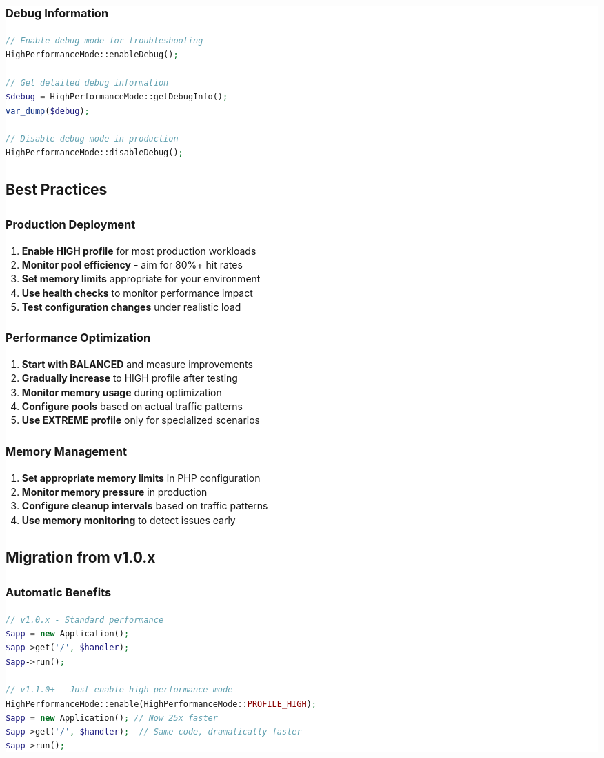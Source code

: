 ### Debug Information

```php
// Enable debug mode for troubleshooting
HighPerformanceMode::enableDebug();

// Get detailed debug information
$debug = HighPerformanceMode::getDebugInfo();
var_dump($debug);

// Disable debug mode in production
HighPerformanceMode::disableDebug();
```

## Best Practices

### Production Deployment

1. **Enable HIGH profile** for most production workloads
2. **Monitor pool efficiency** - aim for 80%+ hit rates
3. **Set memory limits** appropriate for your environment
4. **Use health checks** to monitor performance impact
5. **Test configuration changes** under realistic load

### Performance Optimization

1. **Start with BALANCED** and measure improvements
2. **Gradually increase** to HIGH profile after testing
3. **Monitor memory usage** during optimization
4. **Configure pools** based on actual traffic patterns
5. **Use EXTREME profile** only for specialized scenarios

### Memory Management

1. **Set appropriate memory limits** in PHP configuration
2. **Monitor memory pressure** in production
3. **Configure cleanup intervals** based on traffic patterns
4. **Use memory monitoring** to detect issues early

## Migration from v1.0.x

### Automatic Benefits

```php
// v1.0.x - Standard performance
$app = new Application();
$app->get('/', $handler);
$app->run();

// v1.1.0+ - Just enable high-performance mode
HighPerformanceMode::enable(HighPerformanceMode::PROFILE_HIGH);
$app = new Application(); // Now 25x faster
$app->get('/', $handler);  // Same code, dramatically faster
$app->run();
```
